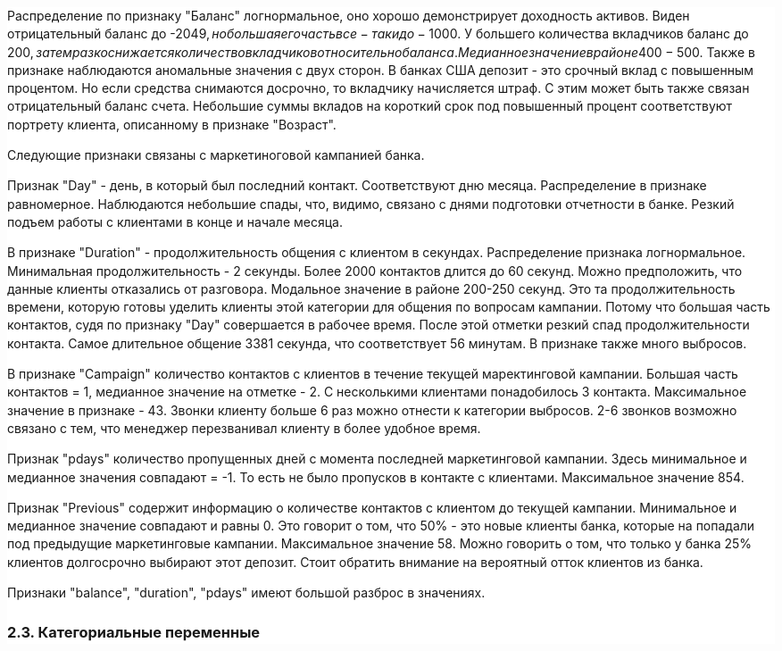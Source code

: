 Распределение по признаку "Баланс" логнормальное, оно хорошо демонстрирует доходность активов. Виден отрицательный баланс до -2049$, но большая его часть все-таки до -1000$. У большего количества вкладчиков баланс до 200$, затем разко снижается количество вкладчиков относительно баланса. Медианное значение в районе 400-500$. Также в признаке наблюдаются аномальные значения с двух сторон. В банках США депозит - это срочный вклад с повышенным процентом. Но если средства снимаются досрочно, то вкладчику начисляется штраф. С этим может быть также связан отрицательный баланс счета. Небольшие суммы вкладов на короткий срок под повышенный процент соответствуют портрету клиента, описанному в признаке "Возраст".

Следующие признаки связаны с маркетиноговой кампанией банка.

Признак "Day" - день, в который был последний контакт. Соответствуют дню месяца. Распределение в признаке равномерное. Наблюдаются небольшие спады, что, видимо, связано с днями подготовки отчетности в банке. Резкий подъем работы с клиентами в конце и начале месяца.

В признаке "Duration" - продолжительность общения с клиентом в секундах. Распределение признака логнормальное. Минимальная продолжительность - 2 секунды. Более 2000 контактов длится до 60 секунд. Можно предположить, что данные клиенты отказались от разговора. Модальное значение в районе 200-250 секунд. Это та продолжительность времени, которую готовы уделить клиенты этой категории для общения по вопросам кампании. Потому что большая часть контактов, судя по признаку "Day" совершается в рабочее время. После этой отметки резкий спад продолжительности контакта. Самое длительное общение 3381 секунда, что соответствует 56 минутам. В признаке также много выбросов.

В признаке "Campaign" количество контактов с клиентов в течение текущей маректинговой кампании. Большая часть контактов = 1, медианное значение на отметке - 2. С несколькими клиентами понадобилось 3 контакта. Максимальное значение в признаке - 43. Звонки клиенту больше 6 раз можно отнести к категории выбросов. 2-6 звонков возможно связано с тем, что менеджер перезванивал клиенту в более удобное время.

Признак "pdays" количество пропущенных дней с момента последней маркетинговой кампании. Здесь минимальное и медианное значения совпадают = -1. То есть не было пропусков в контакте с клиентами. Максимальное значение 854.

Признак "Previous" содержит информацию о количестве контактов с клиентом до текущей кампании. Минимальное и медианное значение совпадают и равны 0. Это говорит о том, что 50% - это новые клиенты банка, которые на попадали под предыдущие маркетинговые кампании. Максимальное значение 58. Можно говорить о том, что только у банка 25% клиентов долгосрочно выбирают этот депозит. Стоит обратить внимание на вероятный отток клиентов из банка.

Признаки "balance", "duration", "pdays" имеют большой разброс в значениях.

### 2.3. Категориальные переменные
